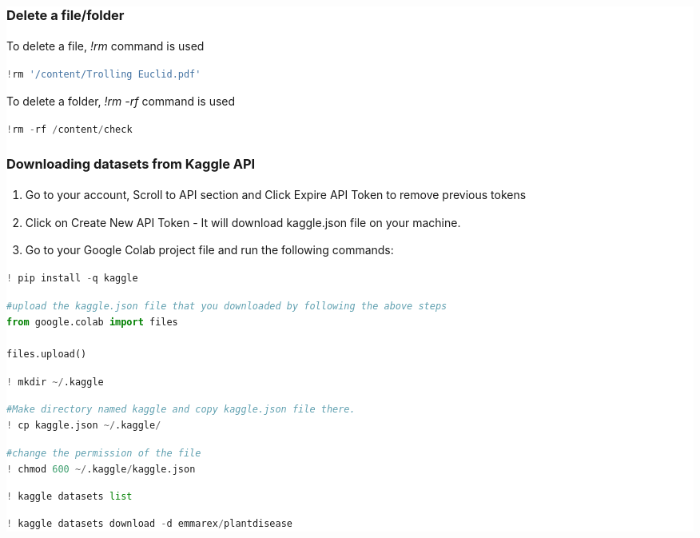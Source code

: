 ### Delete a file/folder

To delete a file, *!rm* command is used 


```python
!rm '/content/Trolling Euclid.pdf'
```

To delete a folder, *!rm -rf* command is used


```python
!rm -rf /content/check
```

### Downloading datasets from Kaggle API

1. Go to your account, Scroll to API section and Click Expire API Token to remove previous tokens

2. Click on Create New API Token - It will download kaggle.json file on your machine.

3. Go to your Google Colab project file and run the following commands:



```python
! pip install -q kaggle
```


```python
#upload the kaggle.json file that you downloaded by following the above steps
from google.colab import files

files.upload()
```


```python
! mkdir ~/.kaggle
```


```python
#Make directory named kaggle and copy kaggle.json file there.
! cp kaggle.json ~/.kaggle/
```


```python
#change the permission of the file
! chmod 600 ~/.kaggle/kaggle.json
```


```python
! kaggle datasets list
```


```python
! kaggle datasets download -d emmarex/plantdisease
```
